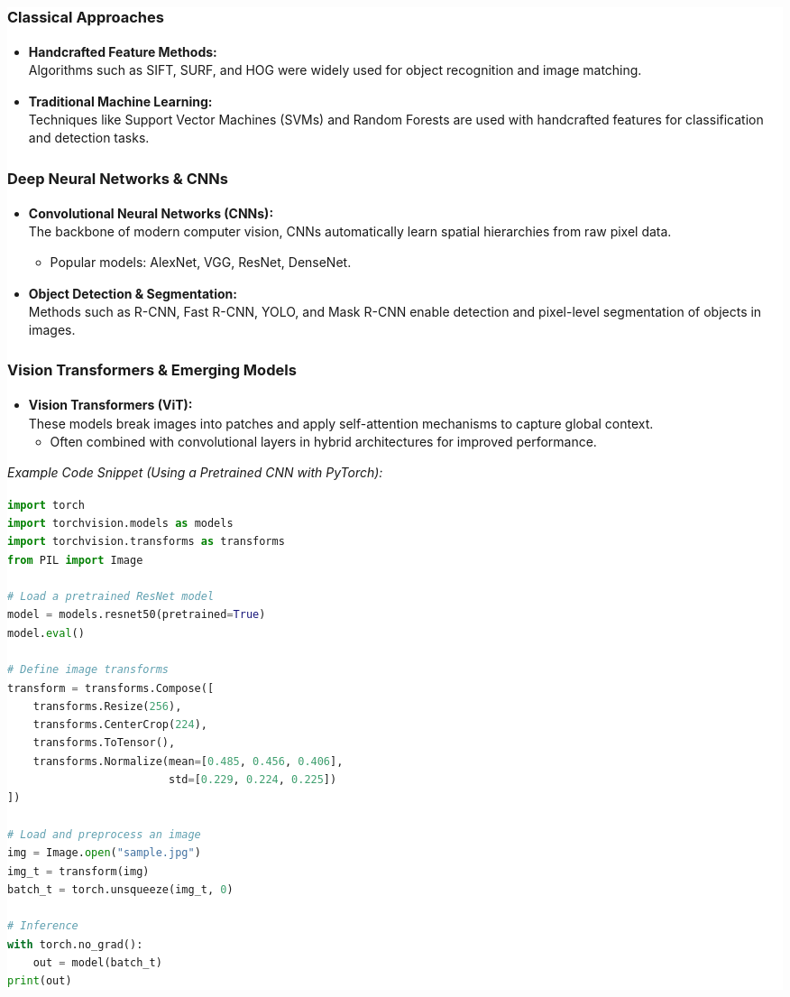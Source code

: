 ### Classical Approaches
- **Handcrafted Feature Methods:**  
  Algorithms such as SIFT, SURF, and HOG were widely used for object recognition and image matching.
  
- **Traditional Machine Learning:**  
  Techniques like Support Vector Machines (SVMs) and Random Forests are used with handcrafted features for classification and detection tasks.

### Deep Neural Networks & CNNs
- **Convolutional Neural Networks (CNNs):**  
  The backbone of modern computer vision, CNNs automatically learn spatial hierarchies from raw pixel data.
  - Popular models: AlexNet, VGG, ResNet, DenseNet.
  
- **Object Detection & Segmentation:**  
  Methods such as R-CNN, Fast R-CNN, YOLO, and Mask R-CNN enable detection and pixel-level segmentation of objects in images.
  
### Vision Transformers & Emerging Models
- **Vision Transformers (ViT):**  
  These models break images into patches and apply self-attention mechanisms to capture global context.
  - Often combined with convolutional layers in hybrid architectures for improved performance.

*Example Code Snippet (Using a Pretrained CNN with PyTorch):*  
```python
import torch
import torchvision.models as models
import torchvision.transforms as transforms
from PIL import Image

# Load a pretrained ResNet model
model = models.resnet50(pretrained=True)
model.eval()

# Define image transforms
transform = transforms.Compose([
    transforms.Resize(256),
    transforms.CenterCrop(224),
    transforms.ToTensor(),
    transforms.Normalize(mean=[0.485, 0.456, 0.406], 
                         std=[0.229, 0.224, 0.225])
])

# Load and preprocess an image
img = Image.open("sample.jpg")
img_t = transform(img)
batch_t = torch.unsqueeze(img_t, 0)

# Inference
with torch.no_grad():
    out = model(batch_t)
print(out)
